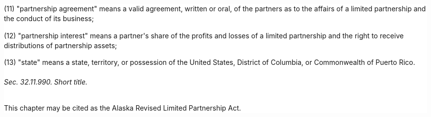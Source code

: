 (11) "partnership agreement" means a valid agreement, written or oral, of the partners as to the affairs of a limited partnership and the conduct of its business;

(12) "partnership interest" means a partner's share of the profits and losses of a limited partnership and the right to receive distributions of partnership assets;

(13) "state" means a state, territory, or possession of the United States, District of Columbia, or Commonwealth of Puerto Rico.

###### Sec. 32.11.990.   Short title.

This chapter may be cited as the Alaska Revised Limited Partnership Act.
